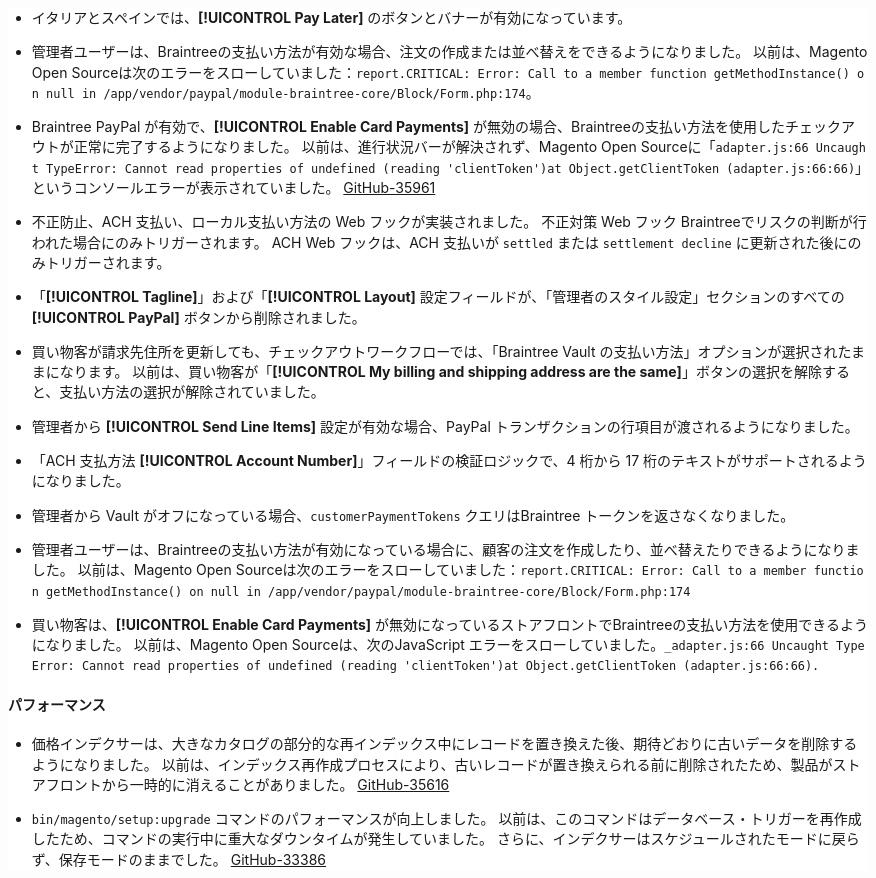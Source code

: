 

* イタリアとスペインでは、**[!UICONTROL Pay Later]** のボタンとバナーが有効になっています。



* 管理者ユーザーは、Braintreeの支払い方法が有効な場合、注文の作成または並べ替えをできるようになりました。 以前は、Magento Open Sourceは次のエラーをスローしていました：`report.CRITICAL: Error: Call to a member function getMethodInstance() on null in /app/vendor/paypal/module-braintree-core/Block/Form.php:174`。



* Braintree PayPal が有効で、**[!UICONTROL Enable Card Payments]** が無効の場合、Braintreeの支払い方法を使用したチェックアウトが正常に完了するようになりました。 以前は、進行状況バーが解決されず、Magento Open Sourceに「`adapter.js:66 Uncaught TypeError: Cannot read properties of undefined (reading 'clientToken')at Object.getClientToken (adapter.js:66:66)`」というコンソールエラーが表示されていました。 [GitHub-35961](https://github.com/magento/magento2/issues/35961)



* 不正防止、ACH 支払い、ローカル支払い方法の Web フックが実装されました。 不正対策 Web フック Braintreeでリスクの判断が行われた場合にのみトリガーされます。 ACH Web フックは、ACH 支払いが `settled` または `settlement decline` に更新された後にのみトリガーされます。



* 「**[!UICONTROL Tagline]**」および「**[!UICONTROL Layout]** 設定フィールドが、「管理者のスタイル設定」セクションのすべての **[!UICONTROL PayPal]** ボタンから削除されました。



* 買い物客が請求先住所を更新しても、チェックアウトワークフローでは、「Braintree Vault の支払い方法」オプションが選択されたままになります。 以前は、買い物客が「**[!UICONTROL My billing and shipping address are the same]**」ボタンの選択を解除すると、支払い方法の選択が解除されていました。



* 管理者から **[!UICONTROL Send Line Items]** 設定が有効な場合、PayPal トランザクションの行項目が渡されるようになりました。



* 「ACH 支払方法 **[!UICONTROL Account Number]**」フィールドの検証ロジックで、4 桁から 17 桁のテキストがサポートされるようになりました。



* 管理者から Vault がオフになっている場合、`customerPaymentTokens` クエリはBraintree トークンを返さなくなりました。



* 管理者ユーザーは、Braintreeの支払い方法が有効になっている場合に、顧客の注文を作成したり、並べ替えたりできるようになりました。 以前は、Magento Open Sourceは次のエラーをスローしていました：`report.CRITICAL: Error: Call to a member function getMethodInstance() on null in /app/vendor/paypal/module-braintree-core/Block/Form.php:174`



* 買い物客は、**[!UICONTROL Enable Card Payments]** が無効になっているストアフロントでBraintreeの支払い方法を使用できるようになりました。 以前は、Magento Open Sourceは、次のJavaScript エラーをスローしていました。`_adapter.js:66 Uncaught TypeError: Cannot read properties of undefined (reading 'clientToken')at Object.getClientToken (adapter.js:66:66).`


#### パフォーマンス



* 価格インデクサーは、大きなカタログの部分的な再インデックス中にレコードを置き換えた後、期待どおりに古いデータを削除するようになりました。 以前は、インデックス再作成プロセスにより、古いレコードが置き換えられる前に削除されたため、製品がストアフロントから一時的に消えることがありました。 [GitHub-35616](https://github.com/magento/magento2/issues/35616)



* `bin/magento/setup:upgrade` コマンドのパフォーマンスが向上しました。 以前は、このコマンドはデータベース・トリガーを再作成したため、コマンドの実行中に重大なダウンタイムが発生していました。 さらに、インデクサーはスケジュールされたモードに戻らず、保存モードのままでした。 [GitHub-33386](https://github.com/magento/magento2/issues/33386)
